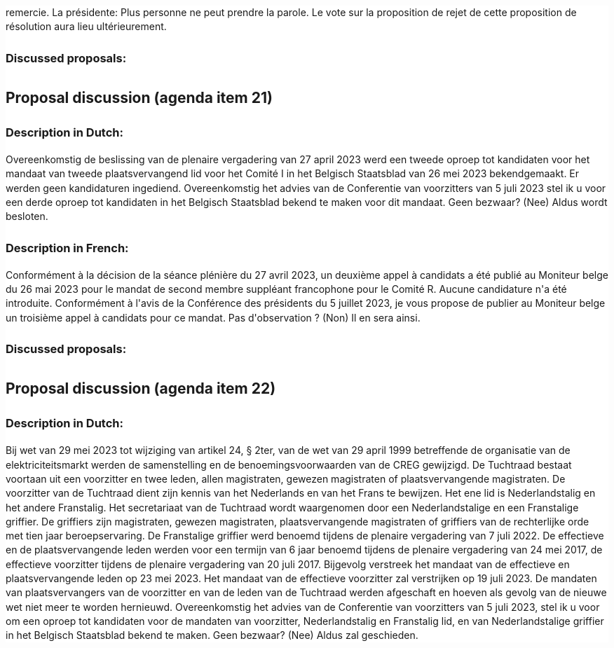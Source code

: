 remercie. La présidente: Plus personne ne peut prendre la parole. Le vote sur la proposition de rejet de cette proposition de résolution aura lieu ultérieurement.



### Discussed proposals:

## Proposal discussion (agenda item 21)

### Description in Dutch:

Overeenkomstig de beslissing van de plenaire vergadering van 27 april 2023 werd een tweede oproep tot kandidaten voor het mandaat van tweede plaatsvervangend lid voor het Comité I in het Belgisch Staatsblad van 26 mei 2023 bekendgemaakt. Er werden geen kandidaturen ingediend. Overeenkomstig het advies van de Conferentie van voorzitters van 5 juli 2023 stel ik u voor een derde oproep tot kandidaten in het Belgisch Staatsblad bekend te maken voor dit mandaat. Geen bezwaar? (Nee) Aldus wordt besloten.

### Description in French:

Conformément à la décision de la séance plénière du 27 avril 2023, un deuxième appel à candidats a été publié au Moniteur belge du 26 mai 2023 pour le mandat de second membre suppléant francophone pour le Comité R. Aucune candidature n'a été introduite. Conformément à l'avis de la Conférence des présidents du 5 juillet 2023, je vous propose de publier au Moniteur belge un troisième appel à candidats pour ce mandat. Pas d'observation ? (Non) Il en sera ainsi.



### Discussed proposals:

## Proposal discussion (agenda item 22)

### Description in Dutch:

Bij wet van 29 mei 2023 tot wijziging van artikel 24, § 2ter, van de wet van 29 april 1999 betreffende de organisatie van de elektriciteitsmarkt werden de samenstelling en de benoemingsvoorwaarden van de CREG gewijzigd. De Tuchtraad bestaat voortaan uit een voorzitter en twee leden, allen magistraten, gewezen magistraten of plaatsvervangende magistraten. De voorzitter van de Tuchtraad dient zijn kennis van het Nederlands en van het Frans te bewijzen. Het ene lid is Nederlandstalig en het andere Franstalig. Het secretariaat van de Tuchtraad wordt waargenomen door een Nederlandstalige en een Franstalige griffier. De griffiers zijn magistraten, gewezen magistraten, plaatsvervangende magistraten of griffiers van de rechterlijke orde met tien jaar beroepservaring. De Franstalige griffier werd benoemd tijdens de plenaire vergadering van 7 juli 2022. De effectieve en de plaatsvervangende leden werden voor een termijn van 6 jaar benoemd tijdens de plenaire vergadering van 24 mei 2017, de effectieve voorzitter tijdens de plenaire vergadering van 20 juli 2017. Bijgevolg verstreek het mandaat van de effectieve en plaatsvervangende leden op 23 mei 2023. Het mandaat van de effectieve voorzitter zal verstrijken op 19 juli 2023. De mandaten van plaatsvervangers van de voorzitter en van de leden van de Tuchtraad werden afgeschaft en hoeven als gevolg van de nieuwe wet niet meer te worden hernieuwd. Overeenkomstig het advies van de Conferentie van voorzitters van 5 juli 2023, stel ik u voor om een oproep tot kandidaten voor de mandaten van voorzitter, Nederlandstalig en Franstalig lid, en van Nederlandstalige griffier in het Belgisch Staatsblad bekend te maken. Geen bezwaar? (Nee) Aldus zal geschieden.
